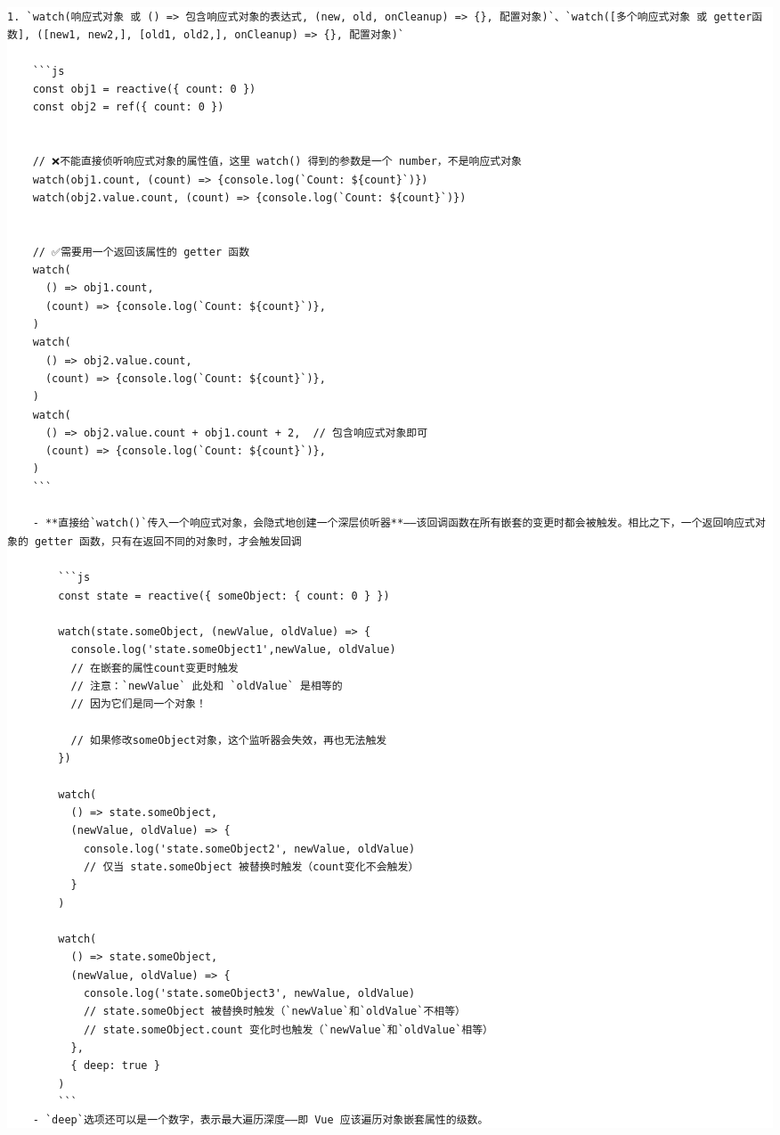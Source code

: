     1. `watch(响应式对象 或 () => 包含响应式对象的表达式, (new, old, onCleanup) => {}, 配置对象)`、`watch([多个响应式对象 或 getter函数], ([new1, new2,], [old1, old2,], onCleanup) => {}, 配置对象)`

        ```js
        const obj1 = reactive({ count: 0 })
        const obj2 = ref({ count: 0 })


        // ❌不能直接侦听响应式对象的属性值，这里 watch() 得到的参数是一个 number，不是响应式对象
        watch(obj1.count, (count) => {console.log(`Count: ${count}`)})
        watch(obj2.value.count, (count) => {console.log(`Count: ${count}`)})


        // ✅需要用一个返回该属性的 getter 函数
        watch(
          () => obj1.count,
          (count) => {console.log(`Count: ${count}`)},
        )
        watch(
          () => obj2.value.count,
          (count) => {console.log(`Count: ${count}`)},
        )
        watch(
          () => obj2.value.count + obj1.count + 2,  // 包含响应式对象即可
          (count) => {console.log(`Count: ${count}`)},
        )
        ```

        - **直接给`watch()`传入一个响应式对象，会隐式地创建一个深层侦听器**——该回调函数在所有嵌套的变更时都会被触发。相比之下，一个返回响应式对象的 getter 函数，只有在返回不同的对象时，才会触发回调

            ```js
            const state = reactive({ someObject: { count: 0 } })

            watch(state.someObject, (newValue, oldValue) => {
              console.log('state.someObject1',newValue, oldValue)
              // 在嵌套的属性count变更时触发
              // 注意：`newValue` 此处和 `oldValue` 是相等的
              // 因为它们是同一个对象！

              // 如果修改someObject对象，这个监听器会失效，再也无法触发
            })

            watch(
              () => state.someObject,
              (newValue, oldValue) => {
                console.log('state.someObject2', newValue, oldValue)
                // 仅当 state.someObject 被替换时触发（count变化不会触发）
              }
            )

            watch(
              () => state.someObject,
              (newValue, oldValue) => {
                console.log('state.someObject3', newValue, oldValue)
                // state.someObject 被替换时触发（`newValue`和`oldValue`不相等）
                // state.someObject.count 变化时也触发（`newValue`和`oldValue`相等）
              },
              { deep: true }
            )
            ```
        - `deep`选项还可以是一个数字，表示最大遍历深度——即 Vue 应该遍历对象嵌套属性的级数。
